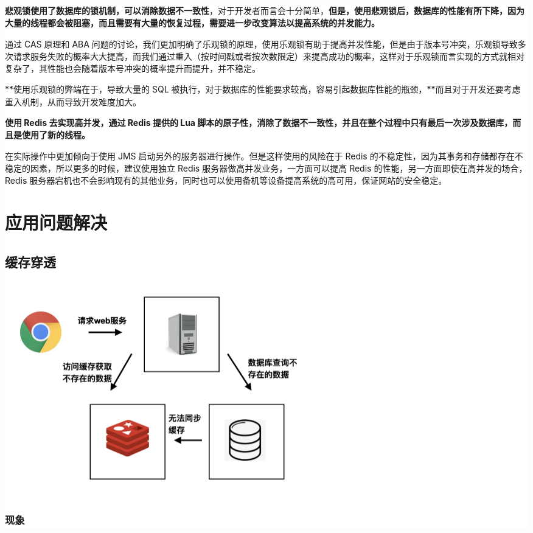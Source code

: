 **悲观锁使用了数据库的锁机制，可以消除数据不一致性**，对于开发者而言会十分简单，**但是，使用悲观锁后，数据库的性能有所下降，因为大量的线程都会被阻塞，而且需要有大量的恢复过程，需要进一步改变算法以提高系统的并发能力。**

通过 CAS 原理和 ABA 问题的讨论，我们更加明确了乐观锁的原理，使用乐观锁有助于提高并发性能，但是由于版本号冲突，乐观锁导致多次请求服务失败的概率大大提高，而我们通过重入（按时间戳或者按次数限定）来提高成功的概率，这样对于乐观锁而言实现的方式就相对复杂了，其性能也会随着版本号冲突的概率提升而提升，并不稳定。

**使用乐观锁的弊端在于，导致大量的 SQL 被执行，对于数据库的性能要求较高，容易引起数据库性能的瓶颈，**而且对于开发还要考虑重入机制，从而导致开发难度加大。

**使用 Redis 去实现高并发，通过 Redis 提供的 Lua 脚本的原子性，消除了数据不一致性，并且在整个过程中只有最后一次涉及数据库，而且是使用了新的线程。**

在实际操作中更加倾向于使用 JMS 启动另外的服务器进行操作。但是这样使用的风险在于 Redis 的不稳定性，因为其事务和存储都存在不稳定的因素，所以更多的时候，建议使用独立 Redis 服务器做高并发业务，一方面可以提高 Redis 的性能，另一方面即使在高并发的场合，Redis 服务器宕机也不会影响现有的其他业务，同时也可以使用备机等设备提高系统的高可用，保证网站的安全稳定。


# 应用问题解决

## 缓存穿透

<img src="./RedisNote.assets/截屏2021-10-31 15.02.58.png" style="zoom:50%;" />

### 现象
